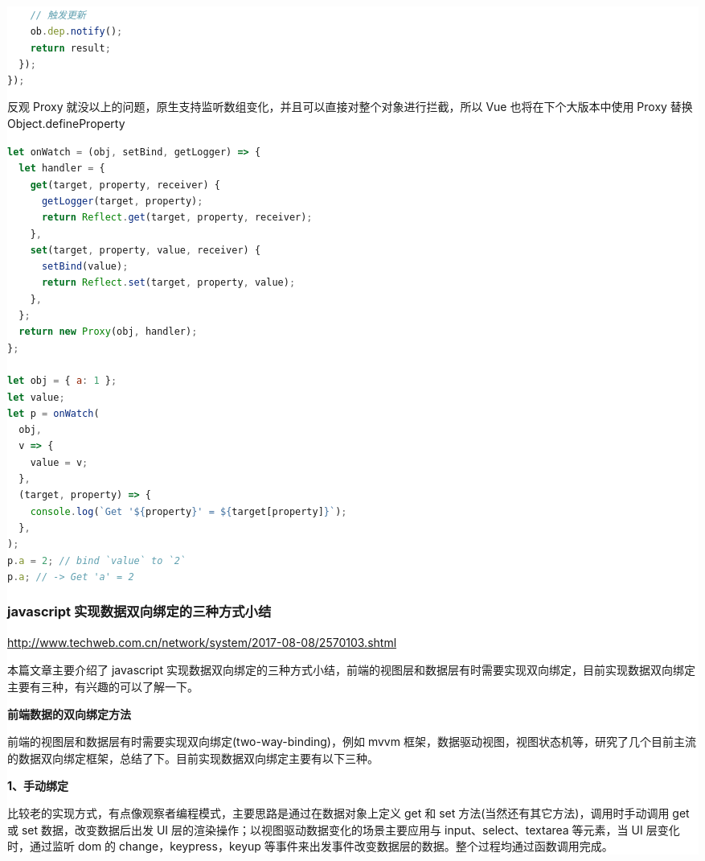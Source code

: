 ```js
    // 触发更新
    ob.dep.notify();
    return result;
  });
});
```

反观 Proxy 就没以上的问题，原生支持监听数组变化，并且可以直接对整个对象进行拦截，所以 Vue 也将在下个大版本中使用 Proxy 替换 Object.defineProperty

```js
let onWatch = (obj, setBind, getLogger) => {
  let handler = {
    get(target, property, receiver) {
      getLogger(target, property);
      return Reflect.get(target, property, receiver);
    },
    set(target, property, value, receiver) {
      setBind(value);
      return Reflect.set(target, property, value);
    },
  };
  return new Proxy(obj, handler);
};

let obj = { a: 1 };
let value;
let p = onWatch(
  obj,
  v => {
    value = v;
  },
  (target, property) => {
    console.log(`Get '${property}' = ${target[property]}`);
  },
);
p.a = 2; // bind `value` to `2`
p.a; // -> Get 'a' = 2
```

### javascript 实现数据双向绑定的三种方式小结

http://www.techweb.com.cn/network/system/2017-08-08/2570103.shtml

本篇文章主要介绍了 javascript 实现数据双向绑定的三种方式小结，前端的视图层和数据层有时需要实现双向绑定，目前实现数据双向绑定主要有三种，有兴趣的可以了解一下。

**前端数据的双向绑定方法**

前端的视图层和数据层有时需要实现双向绑定(two-way-binding)，例如 mvvm 框架，数据驱动视图，视图状态机等，研究了几个目前主流的数据双向绑定框架，总结了下。目前实现数据双向绑定主要有以下三种。

**1、手动绑定**

比较老的实现方式，有点像观察者编程模式，主要思路是通过在数据对象上定义 get 和 set 方法(当然还有其它方法)，调用时手动调用 get 或 set 数据，改变数据后出发 UI 层的渲染操作；以视图驱动数据变化的场景主要应用与 input、select、textarea 等元素，当 UI 层变化时，通过监听 dom 的 change，keypress，keyup 等事件来出发事件改变数据层的数据。整个过程均通过函数调用完成。
